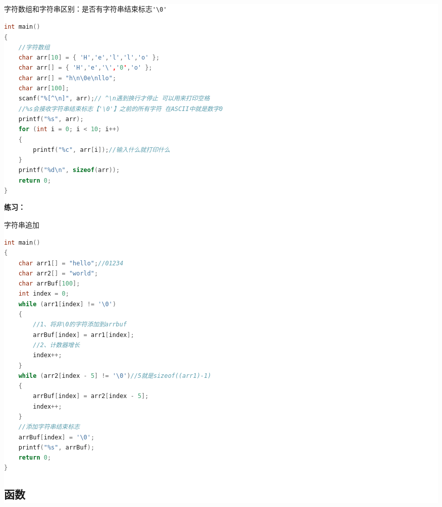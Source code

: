 字符数组和字符串区别：是否有字符串结束标志`'\0'`

```c
int main()
{
	//字符数组
	char arr[10] = { 'H','e','l','l','o' };
	char arr[] = { 'H','e','\','0','o' };
	char arr[] = "h\n\0e\nllo";
	char arr[100];
	scanf("%[^\n]", arr);//	^\n遇到换行才停止 可以用来打印空格
	//%s会接收字符串结束标志【'\0'】之前的所有字符 在ASCII中就是数字0
	printf("%s", arr);
	for (int i = 0; i < 10; i++)
	{
		printf("%c", arr[i]);//输入什么就打印什么
	}
	printf("%d\n", sizeof(arr));
	return 0;
}
```

**练习：**

字符串追加

```c
int main()
{
	char arr1[] = "hello";//01234
	char arr2[] = "world";
	char arrBuf[100];
	int index = 0;
	while (arr1[index] != '\0')
	{
		//1、将非\0的字符添加到arrbuf
		arrBuf[index] = arr1[index];
		//2、计数器增长
		index++;
	}
	while (arr2[index - 5] != '\0')//5就是sizeof((arr1)-1)
	{
		arrBuf[index] = arr2[index - 5];
		index++;
	}
	//添加字符串结束标志
	arrBuf[index] = '\0';
	printf("%s", arrBuf);
	return 0;
}
```

## 函数
